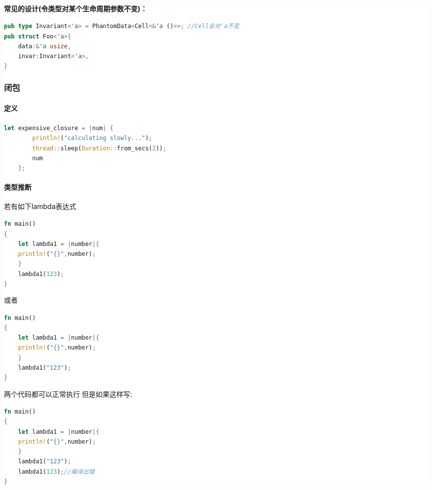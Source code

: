 **常见的设计(令类型对某个生命周期参数不变)：**

```rust
pub type Invariant<'a> = PhantomData<Cell<&'a ()>>; //Cell会对'a不变
pub struct Foo<'a>{
    data:&'a usize,
    invar:Invariant<'a>,
}
```



### 闭包

 #### 定义

```rust
let expensive_closure = |num| {
        println!("calculating slowly...");
        thread::sleep(Duration::from_secs(2));
        num
    };
```

#### 类型推断

若有如下lambda表达式

```rust
fn main()
{
	let lambda1 = |number|{
    println!("{}",number);
  	}
  	lambda1(123);
}
```

或者

```rust
fn main()
{
	let lambda1 = |number|{
    println!("{}",number);
  	}
  	lambda1("123");
}
```

两个代码都可以正常执行 但是如果这样写:

```rust
fn main()
{
	let lambda1 = |number|{
    println!("{}",number);
  	}
  	lambda1("123");
    lambda1(123);//编译出错
}
```
